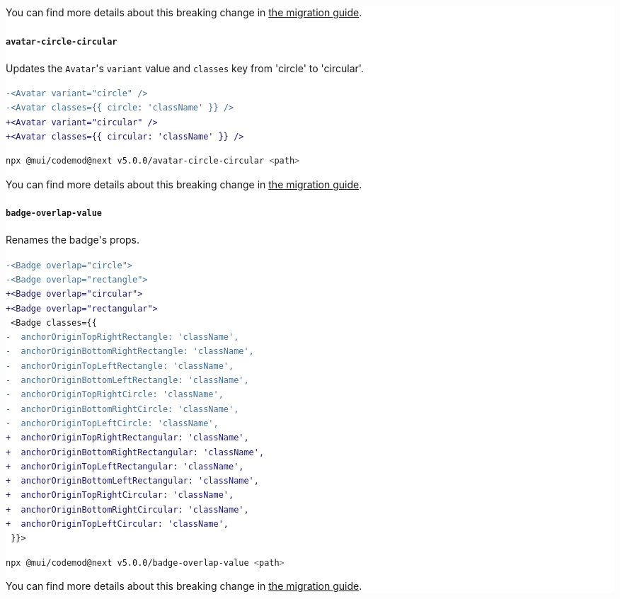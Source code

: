You can find more details about this breaking change in [the migration guide](https://mui.com/material-ui/migration/v5-component-changes/#autocomplete).

#### `avatar-circle-circular`

Updates the `Avatar`'s `variant` value and `classes` key from 'circle' to 'circular'.

```diff
-<Avatar variant="circle" />
-<Avatar classes={{ circle: 'className' }} />
+<Avatar variant="circular" />
+<Avatar classes={{ circular: 'className' }} />
```



```bash
npx @mui/codemod@next v5.0.0/avatar-circle-circular <path>
```

You can find more details about this breaking change in [the migration guide](https://mui.com/material-ui/migration/v5-component-changes/#avatar).

#### `badge-overlap-value`

Renames the badge's props.

```diff
-<Badge overlap="circle">
-<Badge overlap="rectangle">
+<Badge overlap="circular">
+<Badge overlap="rectangular">
 <Badge classes={{
-  anchorOriginTopRightRectangle: 'className',
-  anchorOriginBottomRightRectangle: 'className',
-  anchorOriginTopLeftRectangle: 'className',
-  anchorOriginBottomLeftRectangle: 'className',
-  anchorOriginTopRightCircle: 'className',
-  anchorOriginBottomRightCircle: 'className',
-  anchorOriginTopLeftCircle: 'className',
+  anchorOriginTopRightRectangular: 'className',
+  anchorOriginBottomRightRectangular: 'className',
+  anchorOriginTopLeftRectangular: 'className',
+  anchorOriginBottomLeftRectangular: 'className',
+  anchorOriginTopRightCircular: 'className',
+  anchorOriginBottomRightCircular: 'className',
+  anchorOriginTopLeftCircular: 'className',
 }}>
```



```bash
npx @mui/codemod@next v5.0.0/badge-overlap-value <path>
```

You can find more details about this breaking change in [the migration guide](https://mui.com/material-ui/migration/v5-component-changes/#badge).
